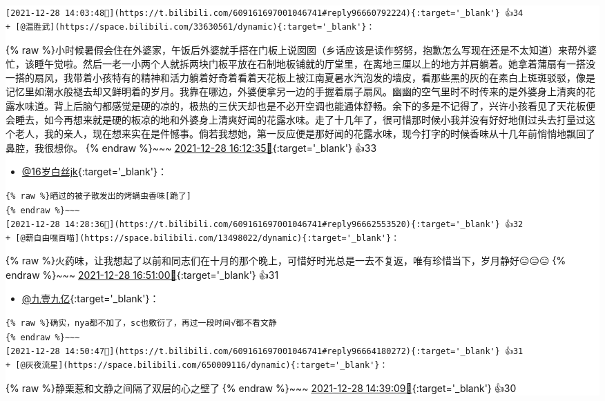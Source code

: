 ~~~
[2021-12-28 14:03:48🔗](https://t.bilibili.com/609161697001046741#reply96660792224){:target='_blank'} 👍34
+ [@温胜武](https://space.bilibili.com/33630561/dynamic){:target='_blank'}：
~~~
{% raw %}小时候暑假会住在外婆家，午饭后外婆就手搭在门板上说囡囡（乡话应该是读作努努，抱歉怎么写现在还是不太知道）来帮外婆忙，该睡午觉啦。然后一老一小两个人就拆两块门板平放在石制地板铺就的厅堂里，在离地三厘以上的地方并肩躺着。她拿着蒲扇有一搭没一搭的扇风，我带着小孩特有的精神和活力躺着好奇着看着天花板上被江南夏暑水汽泡发的墙皮，看那些黑的灰的在素白上斑斑驳驳，像是记忆里如潮水般褪去却又鲜明着的岁月。我靠在哪边，外婆便拿另一边的手握着扇子扇风。幽幽的空气里时不时传来的是外婆身上清爽的花露水味道。背上后脑勺都感觉是硬的凉的，极热的三伏天却也是不必开空调也能通体舒畅。余下的多是不记得了，兴许小孩看见了天花板便会睡去，如今再想来就是硬的板凉的地和外婆身上清爽好闻的花露水味。走了十几年了，很可惜那时候小我并没有好好地侧过头去打量过这个老人，我的亲人，现在想来实在是件憾事。倘若我想她，第一反应便是那好闻的花露水味，现今打字的时候香味从十几年前悄悄地飘回了鼻腔，我很想你。
{% endraw %}~~~
[2021-12-28 16:12:35🔗](https://t.bilibili.com/609161697001046741#reply96669752048){:target='_blank'} 👍33
+ [@16岁白丝jk](https://space.bilibili.com/10053665/dynamic){:target='_blank'}：
~~~
{% raw %}晒过的被子散发出的烤螨虫香味[跪了]
{% endraw %}~~~
[2021-12-28 14:28:36🔗](https://t.bilibili.com/609161697001046741#reply96662553520){:target='_blank'} 👍32
+ [@薪自由嘿百喵](https://space.bilibili.com/13498022/dynamic){:target='_blank'}：
~~~
{% raw %}火药味，让我想起了以前和同志们在十月的那个晚上，可惜好时光总是一去不复返，唯有珍惜当下，岁月静好😑😑😑
{% endraw %}~~~
[2021-12-28 16:51:00🔗](https://t.bilibili.com/609161697001046741#reply96672742816){:target='_blank'} 👍31
+ [@九壹九亿](https://space.bilibili.com/29755625/dynamic){:target='_blank'}：
~~~
{% raw %}确实，nya都不加了，sc也敷衍了，再过一段时间√都不看文静
{% endraw %}~~~
[2021-12-28 14:50:47🔗](https://t.bilibili.com/609161697001046741#reply96664180272){:target='_blank'} 👍31
+ [@灰夜流星](https://space.bilibili.com/650009116/dynamic){:target='_blank'}：
~~~
{% raw %}静栗惹和文静之间隔了双层的心之壁了
{% endraw %}~~~
[2021-12-28 14:39:09🔗](https://t.bilibili.com/609161697001046741#reply96663298112){:target='_blank'} 👍30


